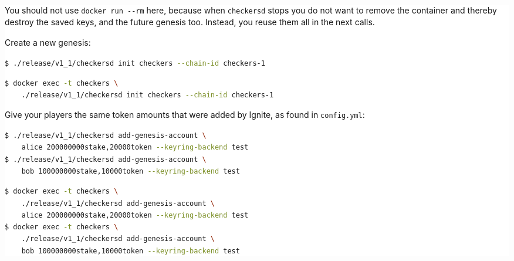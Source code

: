 <HighlightBox type="note">

You should not use `docker run --rm` here, because when `checkersd` stops you do not want to remove the container and thereby destroy the saved keys, and the future genesis too. Instead, you reuse them all in the next calls.

</HighlightBox>

</CodeGroupItem>

</CodeGroup>

Create a new genesis:

<CodeGroup>

<CodeGroupItem title="Local" active>

```sh
$ ./release/v1_1/checkersd init checkers --chain-id checkers-1
```

</CodeGroupItem>

<CodeGroupItem title="Docker">

```sh
$ docker exec -t checkers \
    ./release/v1_1/checkersd init checkers --chain-id checkers-1
```

</CodeGroupItem>

</CodeGroup>

Give your players the same token amounts that were added by Ignite, as found in `config.yml`:

<CodeGroup>

<CodeGroupItem title="Local" active>

```sh
$ ./release/v1_1/checkersd add-genesis-account \
    alice 200000000stake,20000token --keyring-backend test
$ ./release/v1_1/checkersd add-genesis-account \
    bob 100000000stake,10000token --keyring-backend test
```

</CodeGroupItem>

<CodeGroupItem title="Docker">

```sh
$ docker exec -t checkers \
    ./release/v1_1/checkersd add-genesis-account \
    alice 200000000stake,20000token --keyring-backend test
$ docker exec -t checkers \
    ./release/v1_1/checkersd add-genesis-account \
    bob 100000000stake,10000token --keyring-backend test
```

</CodeGroupItem>
